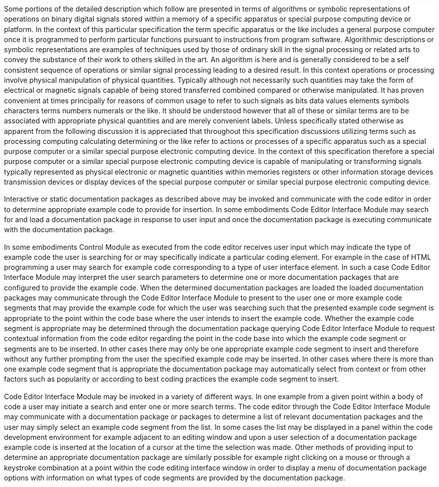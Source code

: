 Some portions of the detailed description which follow are presented in terms of algorithms or symbolic representations of operations on binary digital signals stored within a memory of a specific apparatus or special purpose computing device or platform. In the context of this particular specification the term specific apparatus or the like includes a general purpose computer once it is programmed to perform particular functions pursuant to instructions from program software. Algorithmic descriptions or symbolic representations are examples of techniques used by those of ordinary skill in the signal processing or related arts to convey the substance of their work to others skilled in the art. An algorithm is here and is generally considered to be a self consistent sequence of operations or similar signal processing leading to a desired result. In this context operations or processing involve physical manipulation of physical quantities. Typically although not necessarily such quantities may take the form of electrical or magnetic signals capable of being stored transferred combined compared or otherwise manipulated. It has proven convenient at times principally for reasons of common usage to refer to such signals as bits data values elements symbols characters terms numbers numerals or the like. It should be understood however that all of these or similar terms are to be associated with appropriate physical quantities and are merely convenient labels. Unless specifically stated otherwise as apparent from the following discussion it is appreciated that throughout this specification discussions utilizing terms such as processing computing calculating determining or the like refer to actions or processes of a specific apparatus such as a special purpose computer or a similar special purpose electronic computing device. In the context of this specification therefore a special purpose computer or a similar special purpose electronic computing device is capable of manipulating or transforming signals typically represented as physical electronic or magnetic quantities within memories registers or other information storage devices transmission devices or display devices of the special purpose computer or similar special purpose electronic computing device.

Interactive or static documentation packages as described above may be invoked and communicate with the code editor in order to determine appropriate example code to provide for insertion. In some embodiments Code Editor Interface Module may search for and load a documentation package in response to user input and once the documentation package is executing communicate with the documentation package.

In some embodiments Control Module as executed from the code editor receives user input which may indicate the type of example code the user is searching for or may specifically indicate a particular coding element. For example in the case of HTML programming a user may search for example code corresponding to a type of user interface element. In such a case Code Editor Interface Module may interpret the user search parameters to determine one or more documentation packages that are configured to provide the example code. When the determined documentation packages are loaded the loaded documentation packages may communicate through the Code Editor Interface Module to present to the user one or more example code segments that may provide the example code for which the user was searching such that the presented example code segment is appropriate to the point within the code base where the user intends to insert the example code. Whether the example code segment is appropriate may be determined through the documentation package querying Code Editor Interface Module to request contextual information from the code editor regarding the point in the code base into which the example code segment or segments are to be inserted. In other cases there may only be one appropriate example code segment to insert and therefore without any further prompting from the user the specified example code may be inserted. In other cases where there is more than one example code segment that is appropriate the documentation package may automatically select from context or from other factors such as popularity or according to best coding practices the example code segment to insert.

Code Editor Interface Module may be invoked in a variety of different ways. In one example from a given point within a body of code a user may initiate a search and enter one or more search terms. The code editor through the Code Editor Interface Module may communicate with a documentation package or packages to determine a list of relevant documentation packages and the user may simply select an example code segment from the list. In some cases the list may be displayed in a panel within the code development environment for example adjacent to an editing window and upon a user selection of a documentation package example code is inserted at the location of a cursor at the time the selection was made. Other methods of providing input to determine an appropriate documentation package are similarly possible for example right clicking on a mouse or through a keystroke combination at a point within the code editing interface window in order to display a menu of documentation package options with information on what types of code segments are provided by the documentation package.
